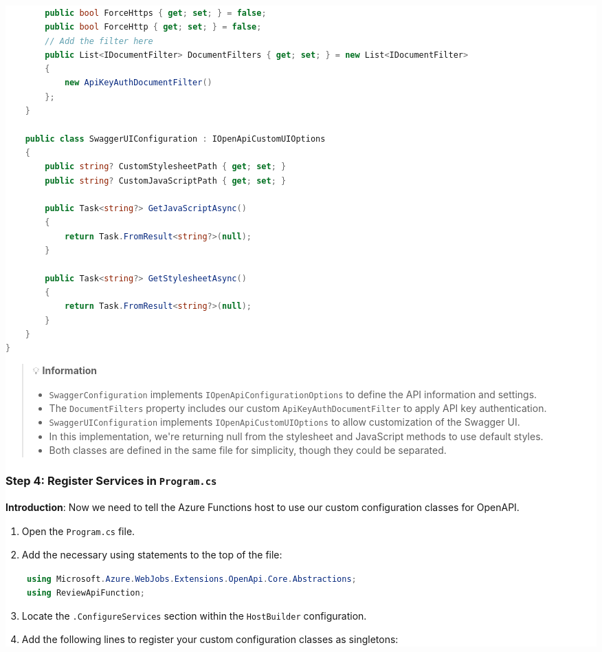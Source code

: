    ```csharp
           public bool ForceHttps { get; set; } = false;
           public bool ForceHttp { get; set; } = false;
           // Add the filter here
           public List<IDocumentFilter> DocumentFilters { get; set; } = new List<IDocumentFilter>
           {
               new ApiKeyAuthDocumentFilter()
           };
       }

       public class SwaggerUIConfiguration : IOpenApiCustomUIOptions
       {
           public string? CustomStylesheetPath { get; set; }
           public string? CustomJavaScriptPath { get; set; }

           public Task<string?> GetJavaScriptAsync()
           {
               return Task.FromResult<string?>(null);
           }

           public Task<string?> GetStylesheetAsync()
           {
               return Task.FromResult<string?>(null);
           }
       }
   }
   ```

> 💡 **Information**
>
> - `SwaggerConfiguration` implements `IOpenApiConfigurationOptions` to define the API information and settings.
> - The `DocumentFilters` property includes our custom `ApiKeyAuthDocumentFilter` to apply API key authentication.
> - `SwaggerUIConfiguration` implements `IOpenApiCustomUIOptions` to allow customization of the Swagger UI.
> - In this implementation, we're returning null from the stylesheet and JavaScript methods to use default styles.
> - Both classes are defined in the same file for simplicity, though they could be separated.

### Step 4: Register Services in `Program.cs`

**Introduction**: Now we need to tell the Azure Functions host to use our custom configuration classes for OpenAPI.

1. Open the `Program.cs` file.
2. Add the necessary using statements to the top of the file:

   ```csharp
    using Microsoft.Azure.WebJobs.Extensions.OpenApi.Core.Abstractions;
    using ReviewApiFunction;
   ```

3. Locate the `.ConfigureServices` section within the `HostBuilder` configuration.
4. Add the following lines to register your custom configuration classes as singletons:
